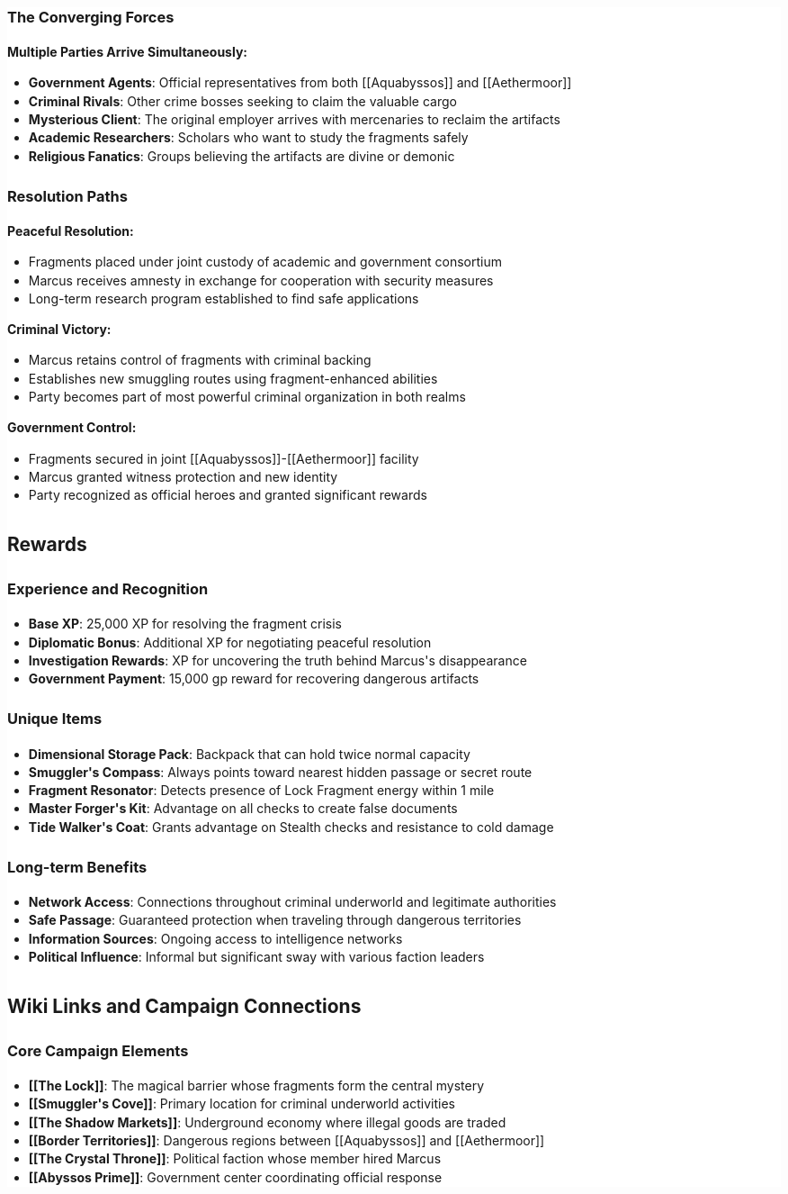 ### The Converging Forces
**Multiple Parties Arrive Simultaneously:**
- **Government Agents**: Official representatives from both [[Aquabyssos]] and [[Aethermoor]]
- **Criminal Rivals**: Other crime bosses seeking to claim the valuable cargo
- **Mysterious Client**: The original employer arrives with mercenaries to reclaim the artifacts
- **Academic Researchers**: Scholars who want to study the fragments safely
- **Religious Fanatics**: Groups believing the artifacts are divine or demonic

### Resolution Paths
**Peaceful Resolution:**
- Fragments placed under joint custody of academic and government consortium
- Marcus receives amnesty in exchange for cooperation with security measures
- Long-term research program established to find safe applications

**Criminal Victory:**
- Marcus retains control of fragments with criminal backing
- Establishes new smuggling routes using fragment-enhanced abilities
- Party becomes part of most powerful criminal organization in both realms

**Government Control:**
- Fragments secured in joint [[Aquabyssos]]-[[Aethermoor]] facility
- Marcus granted witness protection and new identity
- Party recognized as official heroes and granted significant rewards

## Rewards

### Experience and Recognition
- **Base XP**: 25,000 XP for resolving the fragment crisis
- **Diplomatic Bonus**: Additional XP for negotiating peaceful resolution
- **Investigation Rewards**: XP for uncovering the truth behind Marcus's disappearance
- **Government Payment**: 15,000 gp reward for recovering dangerous artifacts

### Unique Items
- **Dimensional Storage Pack**: Backpack that can hold twice normal capacity
- **Smuggler's Compass**: Always points toward nearest hidden passage or secret route
- **Fragment Resonator**: Detects presence of Lock Fragment energy within 1 mile
- **Master Forger's Kit**: Advantage on all checks to create false documents
- **Tide Walker's Coat**: Grants advantage on Stealth checks and resistance to cold damage

### Long-term Benefits
- **Network Access**: Connections throughout criminal underworld and legitimate authorities
- **Safe Passage**: Guaranteed protection when traveling through dangerous territories
- **Information Sources**: Ongoing access to intelligence networks
- **Political Influence**: Informal but significant sway with various faction leaders

## Wiki Links and Campaign Connections

### Core Campaign Elements
- **[[The Lock]]**: The magical barrier whose fragments form the central mystery
- **[[Smuggler's Cove]]**: Primary location for criminal underworld activities
- **[[The Shadow Markets]]**: Underground economy where illegal goods are traded
- **[[Border Territories]]**: Dangerous regions between [[Aquabyssos]] and [[Aethermoor]]
- **[[The Crystal Throne]]**: Political faction whose member hired Marcus
- **[[Abyssos Prime]]**: Government center coordinating official response
